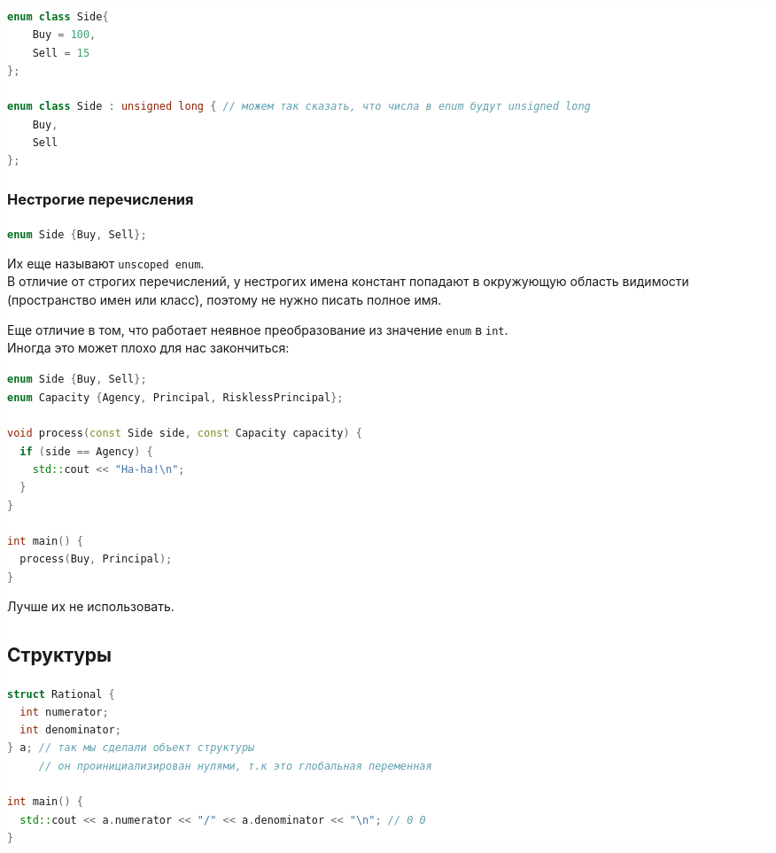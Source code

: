```C++
enum class Side{
    Buy = 100,
    Sell = 15
};

enum class Side : unsigned long { // можем так сказать, что числа в enum будут unsigned long
    Buy,
    Sell
};
```

### Нестрогие перечисления
```C++
enum Side {Buy, Sell};
```
Их еще называют `unscoped enum`.  
В отличие от строгих перечислений, у нестрогих имена констант попадают в окружующую область видимости (пространство имен или класс), поэтому не нужно писать полное имя.

Еще отличие в том, что работает неявное преобразование из значение `enum` в `int`.  
Иногда это может плохо для нас закончиться:  

```C++
enum Side {Buy, Sell};
enum Capacity {Agency, Principal, RisklessPrincipal};

void process(const Side side, const Capacity capacity) {
  if (side == Agency) {
    std::cout << "Ha-ha!\n";
  }
}

int main() {
  process(Buy, Principal);
}
```
Лучше их не использовать.


## Структуры

```C++
struct Rational {
  int numerator;
  int denominator;
} a; // так мы сделали объект структуры
     // он проинициализирован нулями, т.к это глобальная переменная

int main() {
  std::cout << a.numerator << "/" << a.denominator << "\n"; // 0 0
}
```
